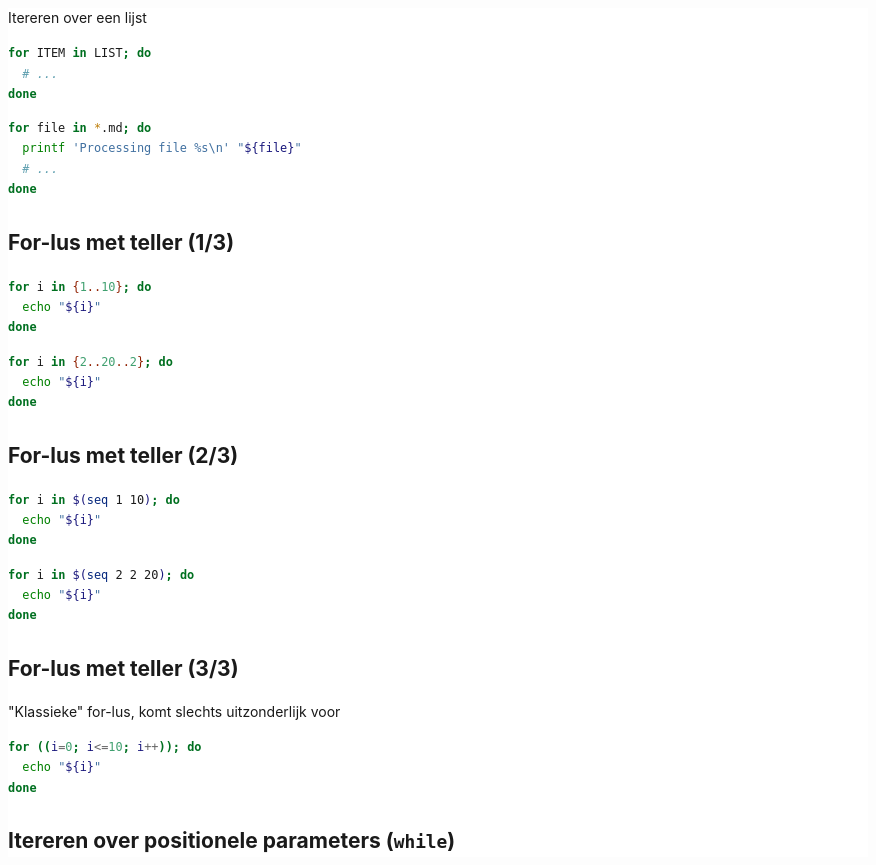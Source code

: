 Itereren over een lijst

```bash
for ITEM in LIST; do
  # ...
done
```

```bash
for file in *.md; do
  printf 'Processing file %s\n' "${file}"
  # ...
done
```

## For-lus met teller (1/3)

```bash
for i in {1..10}; do
  echo "${i}"
done
```

```bash
for i in {2..20..2}; do
  echo "${i}"
done
```

## For-lus met teller (2/3)

```bash
for i in $(seq 1 10); do
  echo "${i}"
done
```

```bash
for i in $(seq 2 2 20); do
  echo "${i}"
done
```

## For-lus met teller (3/3)

"Klassieke" for-lus, komt slechts uitzonderlijk voor

```bash
for ((i=0; i<=10; i++)); do
  echo "${i}"
done
```

## Itereren over positionele parameters (`while`)
